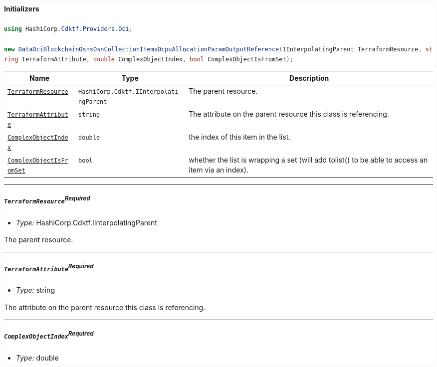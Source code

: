 #### Initializers <a name="Initializers" id="rhizo-co-terraform-provider-oci.dataOciBlockchainOsns.DataOciBlockchainOsnsOsnCollectionItemsOcpuAllocationParamOutputReference.Initializer"></a>

```csharp
using HashiCorp.Cdktf.Providers.Oci;

new DataOciBlockchainOsnsOsnCollectionItemsOcpuAllocationParamOutputReference(IInterpolatingParent TerraformResource, string TerraformAttribute, double ComplexObjectIndex, bool ComplexObjectIsFromSet);
```

| **Name** | **Type** | **Description** |
| --- | --- | --- |
| <code><a href="#rhizo-co-terraform-provider-oci.dataOciBlockchainOsns.DataOciBlockchainOsnsOsnCollectionItemsOcpuAllocationParamOutputReference.Initializer.parameter.terraformResource">TerraformResource</a></code> | <code>HashiCorp.Cdktf.IInterpolatingParent</code> | The parent resource. |
| <code><a href="#rhizo-co-terraform-provider-oci.dataOciBlockchainOsns.DataOciBlockchainOsnsOsnCollectionItemsOcpuAllocationParamOutputReference.Initializer.parameter.terraformAttribute">TerraformAttribute</a></code> | <code>string</code> | The attribute on the parent resource this class is referencing. |
| <code><a href="#rhizo-co-terraform-provider-oci.dataOciBlockchainOsns.DataOciBlockchainOsnsOsnCollectionItemsOcpuAllocationParamOutputReference.Initializer.parameter.complexObjectIndex">ComplexObjectIndex</a></code> | <code>double</code> | the index of this item in the list. |
| <code><a href="#rhizo-co-terraform-provider-oci.dataOciBlockchainOsns.DataOciBlockchainOsnsOsnCollectionItemsOcpuAllocationParamOutputReference.Initializer.parameter.complexObjectIsFromSet">ComplexObjectIsFromSet</a></code> | <code>bool</code> | whether the list is wrapping a set (will add tolist() to be able to access an item via an index). |

---

##### `TerraformResource`<sup>Required</sup> <a name="TerraformResource" id="rhizo-co-terraform-provider-oci.dataOciBlockchainOsns.DataOciBlockchainOsnsOsnCollectionItemsOcpuAllocationParamOutputReference.Initializer.parameter.terraformResource"></a>

- *Type:* HashiCorp.Cdktf.IInterpolatingParent

The parent resource.

---

##### `TerraformAttribute`<sup>Required</sup> <a name="TerraformAttribute" id="rhizo-co-terraform-provider-oci.dataOciBlockchainOsns.DataOciBlockchainOsnsOsnCollectionItemsOcpuAllocationParamOutputReference.Initializer.parameter.terraformAttribute"></a>

- *Type:* string

The attribute on the parent resource this class is referencing.

---

##### `ComplexObjectIndex`<sup>Required</sup> <a name="ComplexObjectIndex" id="rhizo-co-terraform-provider-oci.dataOciBlockchainOsns.DataOciBlockchainOsnsOsnCollectionItemsOcpuAllocationParamOutputReference.Initializer.parameter.complexObjectIndex"></a>

- *Type:* double
